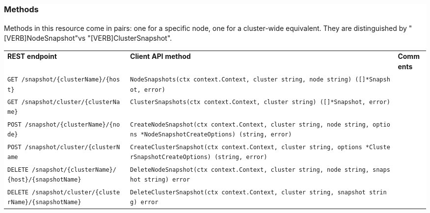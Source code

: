 
### Methods

Methods in this resource come in pairs: one for a specific node, one for a cluster-wide equivalent. They are distinguished by "[VERB]NodeSnapshot"vs "[VERB]ClusterSnapshot".


<table>
  <tr>
   <td><strong>REST endpoint</strong>
   </td>
   <td><strong>Client API method</strong>
   </td>
   <td><strong>Comments</strong>
   </td>
  </tr>
  <tr>
   <td><code>GET /snapshot/{clusterName}/{host}</code>
   </td>
   <td><code>NodeSnapshots(ctx context.Context, cluster string, node string) ([]*Snapshot, error)</code>
   </td>
   <td>
   </td>
  </tr>
  <tr>
   <td><code>GET /snapshot/cluster/{clusterName}</code>
   </td>
   <td><code>ClusterSnapshots(ctx context.Context, cluster string) ([]*Snapshot, error)</code>
   </td>
   <td> 
   </td>
  </tr>
  <tr>
   <td><code>POST /snapshot/{clusterName}/{node}</code>
   </td>
   <td><code>CreateNodeSnapshot(ctx context.Context, cluster string, node string, options *NodeSnapshotCreateOptions) (string, error)</code>
   </td>
   <td>
   </td>
  </tr>
  <tr>
   <td><code>POST /snapshot/cluster/{clusterName</code>
   </td>
   <td><code>CreateClusterSnapshot(ctx context.Context, cluster string, options *ClusterSnapshotCreateOptions) (string, error)</code>
   </td>
   <td>
   </td>
  </tr>
  <tr>
   <td><code>DELETE /snapshot/{clusterName}/{host}/{snapshotName}</code>
   </td>
   <td><code>DeleteNodeSnapshot(ctx context.Context, cluster string, node string, snapshot string) error</code>
   </td>
   <td>
   </td>
  </tr>
  <tr>
   <td><code>DELETE /snapshot/cluster/{clusterName}/{snapshotName}</code>
   </td>
   <td><code>DeleteClusterSnapshot(ctx context.Context, cluster string, snapshot string) error</code>
   </td>